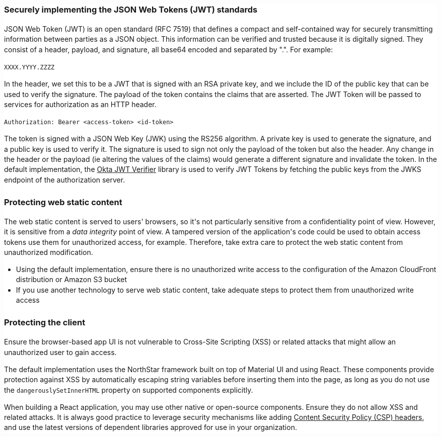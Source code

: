 ### Securely implementing the JSON Web Tokens (JWT) standards

JSON Web Token (JWT) is an open standard (RFC 7519) that defines a compact and self-contained way for securely transmitting information between parties as a JSON object. This information can be verified and trusted because it is digitally signed. They consist of a header, payload, and signature, all base64 encoded and separated by ".". For example:

```
XXXX.YYYY.ZZZZ
```

In the header, we set this to be a JWT that is signed with an RSA private key, and we include the ID of the public key that can be used to verify the signature. The payload of the token contains the claims that are asserted. The JWT Token will be passed to services for authorization as an HTTP header.

```
Authorization: Bearer <access-token> <id-token>
```

The token is signed with a JSON Web Key (JWK) using the RS256 algorithm. A private key is used to generate the signature, and a public key is used to verify it. The signature is used to sign not only the payload of the token but also the header. Any change in the header or the payload (ie altering the values of the claims) would generate a different signature and invalidate the token. In the default implementation, the [Okta JWT Verifier](https://github.com/okta/okta-oidc-js/tree/master/packages/jwt-verifier) library is used to verify JWT Tokens by fetching the public keys from the JWKS endpoint of the authorization server. 

### **Protecting web static content**

The web static content is served to users' browsers, so it's not particularly sensitive from a confidentiality point of view. However, it is sensitive from a *data integrity* point of view. A tampered version of the application's code could be used to obtain access tokens use them for unauthorized access, for example. Therefore, take extra care to protect the web static content from unauthorized modification.

* Using the default implementation, ensure there is no unauthorized write access to the configuration of the Amazon CloudFront distribution or Amazon S3 bucket
* If you use another technology to serve web static content, take adequate steps to protect them from unauthorized write access

### **Protecting the client**

Ensure the browser-based app UI is not vulnerable to Cross-Site Scripting (XSS) or related attacks that might allow an unauthorized user to gain access. 

The default implementation uses the NorthStar framework built on top of Material UI and using React. These components provide protection against XSS by automatically escaping string variables before inserting them into the page, as long as you do not use the `dangerouslySetInnerHTML` property on supported components explicitly.

When building a React application, you may use other native or open-source components. Ensure they do not allow XSS and related attacks. It is always good practice to leverage security mechanisms like adding [Content Security Policy (CSP) headers](https://developer.mozilla.org/en-US/docs/Web/HTTP/CSP), and use the latest versions of dependent libraries approved for use in your organization.
